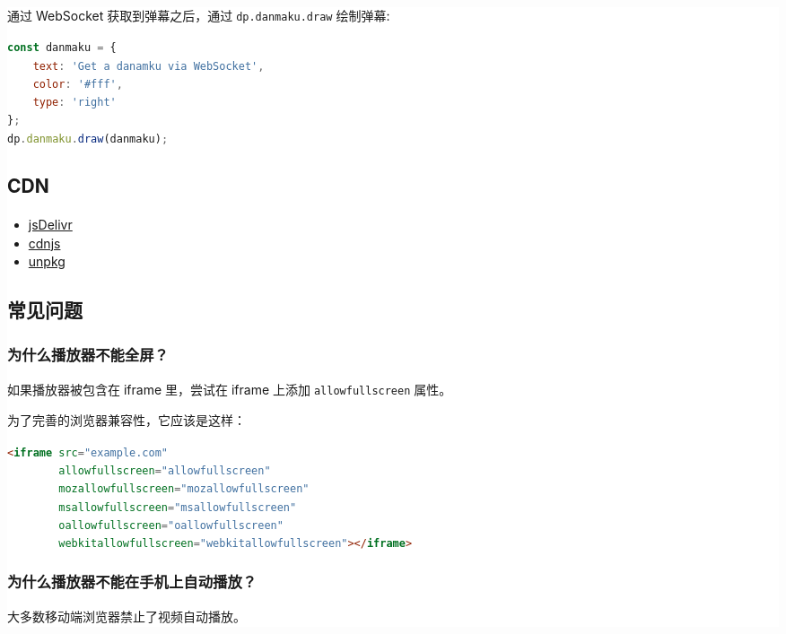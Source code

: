通过 WebSocket 获取到弹幕之后，通过 `dp.danmaku.draw` 绘制弹幕:

```js
const danmaku = {
    text: 'Get a danamku via WebSocket',
    color: '#fff',
    type: 'right'
};
dp.danmaku.draw(danmaku);
```

## CDN

- [jsDelivr](https://www.jsdelivr.com/package/npm/dplayer)
- [cdnjs](https://cdnjs.com/libraries/dplayer)
- [unpkg](https://unpkg.com/dplayer/)

## 常见问题

### 为什么播放器不能全屏？

如果播放器被包含在 iframe 里，尝试在 iframe 上添加 `allowfullscreen` 属性。

为了完善的浏览器兼容性，它应该是这样：

```html
<iframe src="example.com"
        allowfullscreen="allowfullscreen"
        mozallowfullscreen="mozallowfullscreen"
        msallowfullscreen="msallowfullscreen"
        oallowfullscreen="oallowfullscreen"
        webkitallowfullscreen="webkitallowfullscreen"></iframe> 
```

### 为什么播放器不能在手机上自动播放？

大多数移动端浏览器禁止了视频自动播放。

